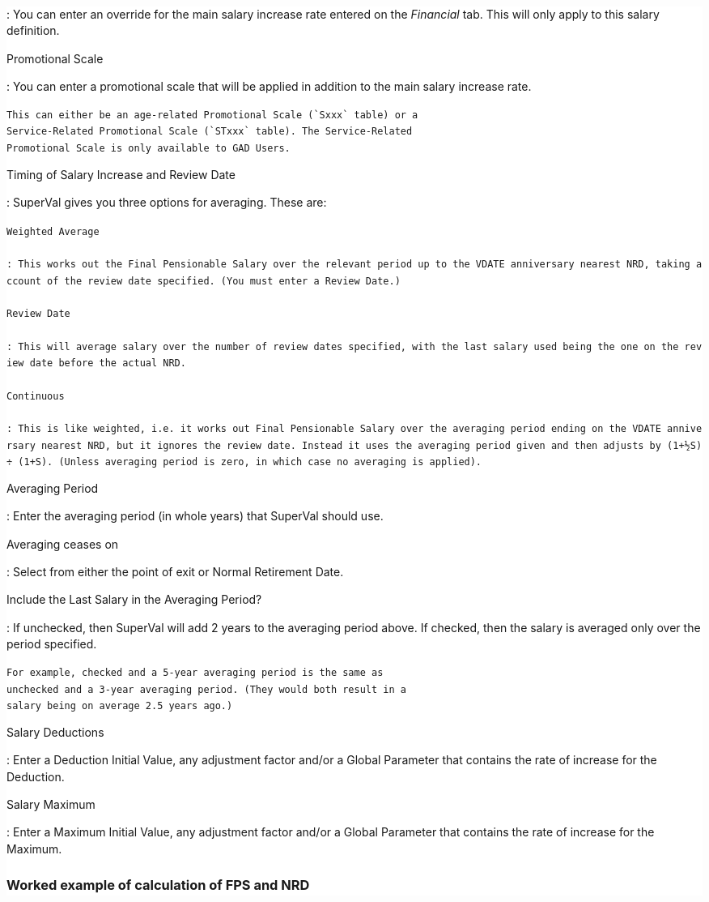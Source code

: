 : You can enter an override for the main salary increase rate entered
on the _Financial_ tab. This will only apply to this salary definition.

Promotional Scale

: You can enter a promotional scale that will be applied in addition to the main salary increase rate.

    This can either be an age-related Promotional Scale (`Sxxx` table) or a
    Service-Related Promotional Scale (`STxxx` table). The Service-Related
    Promotional Scale is only available to GAD Users.

Timing of Salary Increase and Review Date

: SuperVal gives you three options for averaging. These are:

    Weighted Average

    : This works out the Final Pensionable Salary over the relevant period up to the VDATE anniversary nearest NRD, taking account of the review date specified. (You must enter a Review Date.)

    Review Date

    : This will average salary over the number of review dates specified, with the last salary used being the one on the review date before the actual NRD.

    Continuous

    : This is like weighted, i.e. it works out Final Pensionable Salary over the averaging period ending on the VDATE anniversary nearest NRD, but it ignores the review date. Instead it uses the averaging period given and then adjusts by (1+½S) ÷ (1+S). (Unless averaging period is zero, in which case no averaging is applied).

Averaging Period

: Enter the averaging period (in whole years) that SuperVal should use.

Averaging ceases on

: Select from either the point of exit or Normal Retirement Date.

Include the Last Salary in the Averaging Period?

: If unchecked, then SuperVal will add 2 years to the averaging period above. If checked, then the salary is averaged only over the period specified.

    For example, checked and a 5-year averaging period is the same as
    unchecked and a 3-year averaging period. (They would both result in a
    salary being on average 2.5 years ago.)

Salary Deductions

: Enter a Deduction Initial Value, any adjustment factor and/or a Global Parameter that contains the rate of increase for the Deduction.

Salary Maximum

: Enter a Maximum Initial Value, any adjustment factor and/or a Global Parameter that contains the rate of increase for the Maximum.


### Worked example of calculation of FPS and NRD

